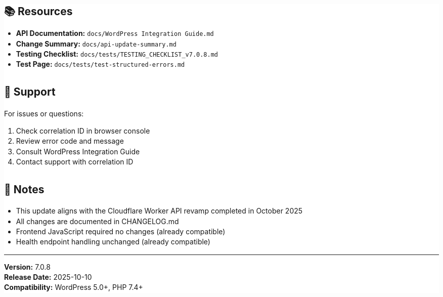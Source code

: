 ## 📚 Resources

- **API Documentation:** `docs/WordPress Integration Guide.md`
- **Change Summary:** `docs/api-update-summary.md`
- **Testing Checklist:** `docs/tests/TESTING_CHECKLIST_v7.0.8.md`
- **Test Page:** `docs/tests/test-structured-errors.md`

## 💬 Support

For issues or questions:
1. Check correlation ID in browser console
2. Review error code and message
3. Consult WordPress Integration Guide
4. Contact support with correlation ID

## 📝 Notes

- This update aligns with the Cloudflare Worker API revamp completed in October 2025
- All changes are documented in CHANGELOG.md
- Frontend JavaScript required no changes (already compatible)
- Health endpoint handling unchanged (already compatible)

---

**Version:** 7.0.8  
**Release Date:** 2025-10-10  
**Compatibility:** WordPress 5.0+, PHP 7.4+
